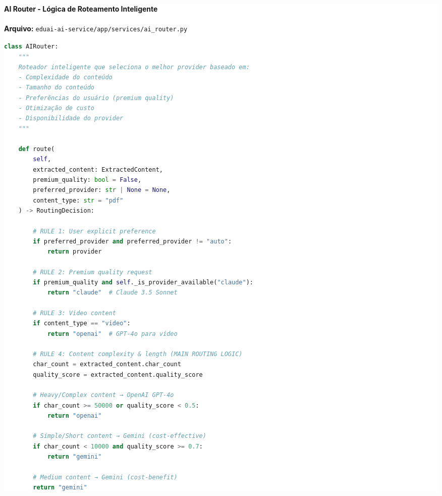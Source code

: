 ```python
```

#### AI Router - Lógica de Roteamento Inteligente

**Arquivo:** `eduai-ai-service/app/services/ai_router.py`

```python
class AIRouter:
    """
    Roteador inteligente que seleciona o melhor provider baseado em:
    - Complexidade do conteúdo
    - Tamanho do conteúdo
    - Preferências do usuário (premium quality)
    - Otimização de custo
    - Disponibilidade do provider
    """

    def route(
        self,
        extracted_content: ExtractedContent,
        premium_quality: bool = False,
        preferred_provider: str | None = None,
        content_type: str = "pdf"
    ) -> RoutingDecision:

        # RULE 1: User explicit preference
        if preferred_provider and preferred_provider != "auto":
            return provider

        # RULE 2: Premium quality request
        if premium_quality and self._is_provider_available("claude"):
            return "claude"  # Claude 3.5 Sonnet

        # RULE 3: Video content
        if content_type == "video":
            return "openai"  # GPT-4o para vídeo

        # RULE 4: Content complexity & length (MAIN ROUTING LOGIC)
        char_count = extracted_content.char_count
        quality_score = extracted_content.quality_score

        # Heavy/Complex content → OpenAI GPT-4o
        if char_count >= 50000 or quality_score < 0.5:
            return "openai"

        # Simple/Short content → Gemini (cost-effective)
        if char_count < 10000 and quality_score >= 0.7:
            return "gemini"

        # Medium content → Gemini (cost-benefit)
        return "gemini"
```
